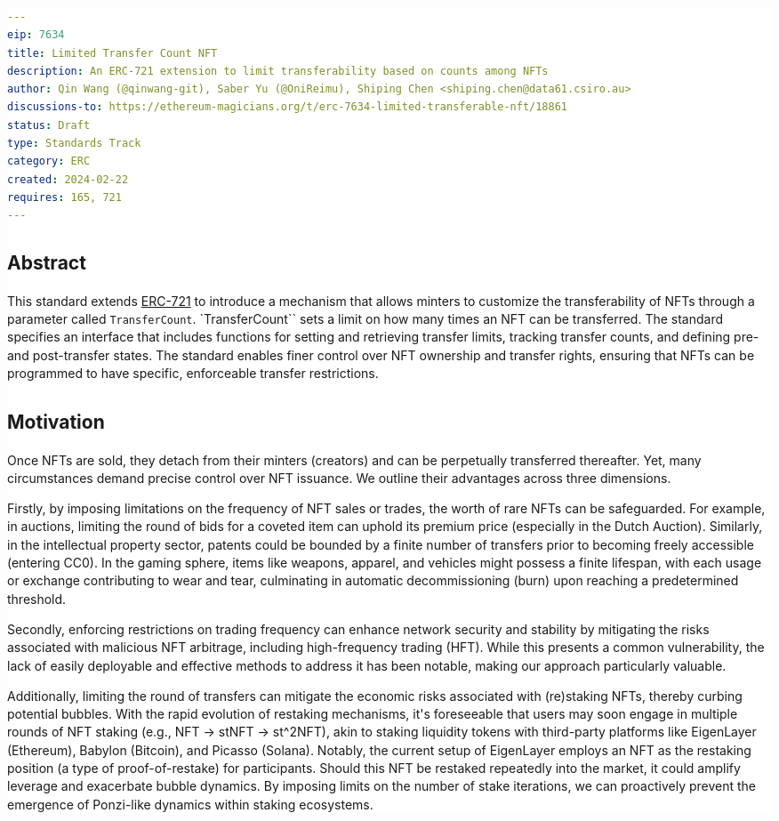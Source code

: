 ```yaml
---
eip: 7634
title: Limited Transfer Count NFT
description: An ERC-721 extension to limit transferability based on counts among NFTs
author: Qin Wang (@qinwang-git), Saber Yu (@OniReimu), Shiping Chen <shiping.chen@data61.csiro.au>
discussions-to: https://ethereum-magicians.org/t/erc-7634-limited-transferable-nft/18861
status: Draft
type: Standards Track
category: ERC
created: 2024-02-22
requires: 165, 721
---
```


## Abstract

This standard extends [ERC-721](./eip-721.md) to introduce a mechanism that allows minters to customize the transferability of NFTs through a parameter called `TransferCount`. `TransferCount`` sets a limit on how many times an NFT can be transferred. The standard specifies an interface that includes functions for setting and retrieving transfer limits, tracking transfer counts, and defining pre- and post-transfer states. The standard enables finer control over NFT ownership and transfer rights, ensuring that NFTs can be programmed to have specific, enforceable transfer restrictions.


## Motivation

Once NFTs are sold, they detach from their minters (creators) and can be perpetually transferred thereafter. Yet, many circumstances demand precise control over NFT issuance. We outline their advantages across three dimensions.

Firstly, by imposing limitations on the frequency of NFT sales or trades, the worth of rare NFTs can be safeguarded. For example, in auctions, limiting the round of bids for a coveted item can uphold its premium price (especially in the Dutch Auction). Similarly, in the intellectual property sector, patents could be bounded by a finite number of transfers prior to becoming freely accessible (entering CC0). In the gaming sphere, items like weapons, apparel, and vehicles might possess a finite lifespan, with each usage or exchange contributing to wear and tear, culminating in automatic decommissioning  (burn) upon reaching a predetermined threshold.

Secondly, enforcing restrictions on trading frequency can enhance network security and stability by mitigating the risks associated with malicious NFT arbitrage, including high-frequency trading (HFT). While this presents a common vulnerability, the lack of easily deployable and effective methods to address it has been notable, making our approach particularly valuable.

Additionally, limiting the round of transfers can mitigate the economic risks associated with (re)staking NFTs, thereby curbing potential bubbles. With the rapid evolution of restaking mechanisms, it's foreseeable that users may soon engage in multiple rounds of NFT staking (e.g., NFT → stNFT → st^2NFT), akin to staking liquidity tokens with third-party platforms like EigenLayer (Ethereum), Babylon (Bitcoin), and Picasso (Solana). Notably, the current setup of EigenLayer employs an NFT as the restaking position (a type of proof-of-restake) for participants. Should this NFT be restaked repeatedly into the market, it could amplify leverage and exacerbate bubble dynamics. By imposing limits on the number of stake iterations, we can proactively prevent the emergence of Ponzi-like dynamics within staking ecosystems.
